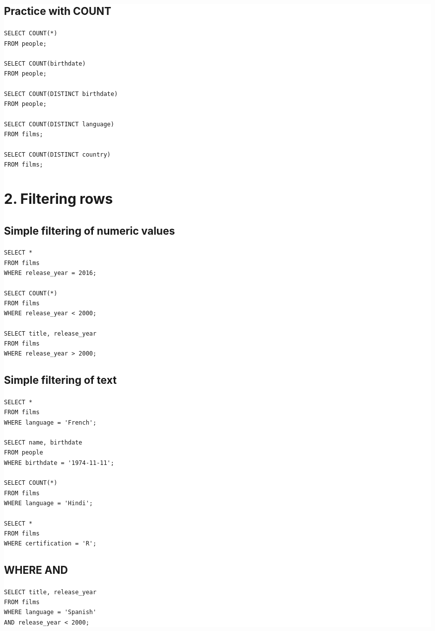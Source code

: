## Practice with COUNT
```
SELECT COUNT(*) 
FROM people;

SELECT COUNT(birthdate)
FROM people;

SELECT COUNT(DISTINCT birthdate)
FROM people;

SELECT COUNT(DISTINCT language)
FROM films;

SELECT COUNT(DISTINCT country)
FROM films;
```


# 2. Filtering rows 

## Simple filtering of numeric values
```
SELECT *
FROM films
WHERE release_year = 2016;

SELECT COUNT(*)
FROM films
WHERE release_year < 2000;

SELECT title, release_year
FROM films
WHERE release_year > 2000;
```
## Simple filtering of text
```
SELECT *
FROM films
WHERE language = 'French';

SELECT name, birthdate
FROM people
WHERE birthdate = '1974-11-11';

SELECT COUNT(*)
FROM films
WHERE language = 'Hindi';

SELECT *
FROM films
WHERE certification = 'R';
```
## WHERE AND
```
SELECT title, release_year
FROM films
WHERE language = 'Spanish'
AND release_year < 2000;

```